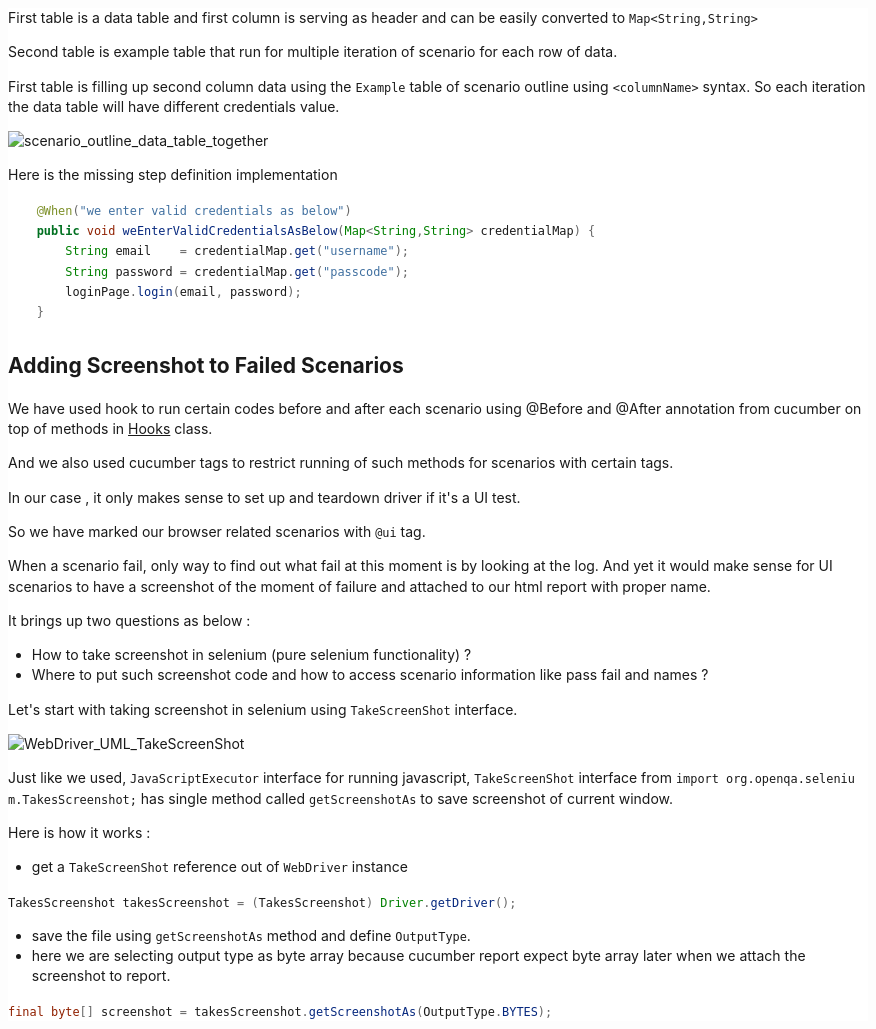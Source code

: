 First table is a data table and first column is serving as header 
and can be easily converted to `Map<String,String>`

Second table is example table that run for multiple iteration of scenario for each row of data. 

First table is filling up second column data using the `Example` table of scenario outline using `<columnName>` syntax.
So each iteration the data table will have different credentials value.

![scenario_outline_data_table_together](https://user-images.githubusercontent.com/59104509/137199906-207071f7-82ed-45bb-9bf9-a15f8f094781.jpg)


Here is the missing step definition implementation 

```java
    @When("we enter valid credentials as below")
    public void weEnterValidCredentialsAsBelow(Map<String,String> credentialMap) {
        String email    = credentialMap.get("username");
        String password = credentialMap.get("passcode");
        loginPage.login(email, password);
    }
```

## Adding Screenshot to Failed Scenarios

We have used hook to run certain codes before and after each scenario 
using @Before and @After annotation from cucumber on top of methods in [Hooks](src/test/java/com/cydeo/step_definitions/Hooks.java) class. 

And we also used cucumber tags to restrict running of such methods for scenarios with certain tags. 

In our case , it only makes sense to set up and teardown driver if it's a UI test. 

So we have marked our browser related scenarios with `@ui` tag. 

When a scenario fail, only way to find out what fail at this moment is by looking at the log. 
And yet it would make sense for UI scenarios to 
have a screenshot of the moment of failure 
and attached to our html report with proper name.

It brings up two questions as below : 
- How to take screenshot in selenium (pure selenium functionality) ? 
- Where to put such screenshot code and how to access scenario information like pass fail and names ? 

Let's start with taking screenshot in selenium using `TakeScreenShot` interface. 

![WebDriver_UML_TakeScreenShot](https://user-images.githubusercontent.com/59104509/137210398-113206a0-3387-4bc8-a06e-c8b7744aab07.jpg)

Just like we used, `JavaScriptExecutor` interface for running javascript, 
`TakeScreenShot` interface from `import org.openqa.selenium.TakesScreenshot;` 
has single method called `getScreenshotAs` to save screenshot of current window.

Here is how it works : 
- get a `TakeScreenShot` reference out of `WebDriver` instance 
```java
TakesScreenshot takesScreenshot = (TakesScreenshot) Driver.getDriver();
```
- save the file using `getScreenshotAs` method and define `OutputType`.
- here we are selecting output type as byte array because cucumber report expect byte array later when we attach the screenshot to report.
```java
final byte[] screenshot = takesScreenshot.getScreenshotAs(OutputType.BYTES);
```
